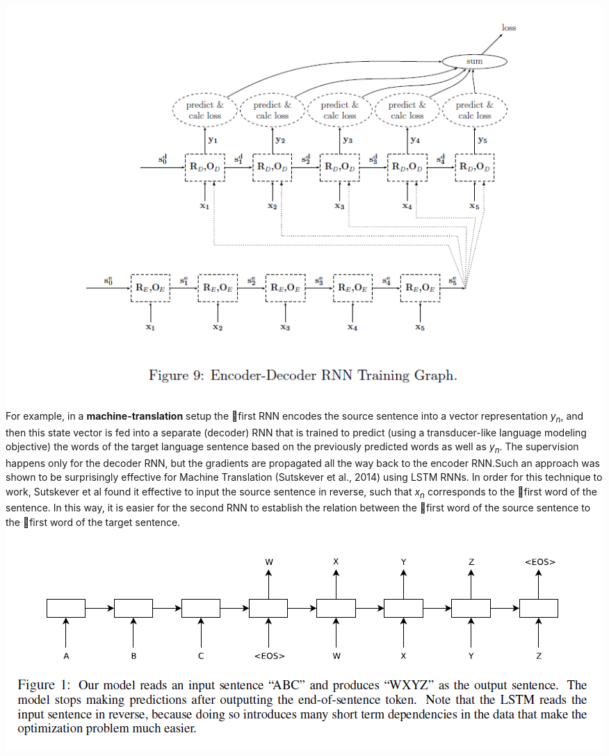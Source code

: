 ![](rnn-encoder-decoder.png)

For example, in a **machine-translation** setup the first RNN encodes the source sentence into a vector representation $y_{n}$, and then this state vector is fed into a separate (decoder) RNN that is trained to predict (using a transducer-like language modeling objective) the words of the target language sentence based on the previously predicted words as well as $y_{n}$. The supervision happens only for the decoder RNN, but the gradients are propagated all the way back to the encoder RNN.Such an approach was shown to be surprisingly effective for Machine Translation (Sutskever et al., 2014) using LSTM RNNs. In order for this technique to work, Sutskever et al found it effective to input the source sentence in reverse, such that $x_n$ corresponds to the first word of the sentence. In this way, it is easier for the second RNN to establish the relation between the first word of the source sentence to the first word of the target sentence. 

![](rnn-encoder-decoder-mt.png)
